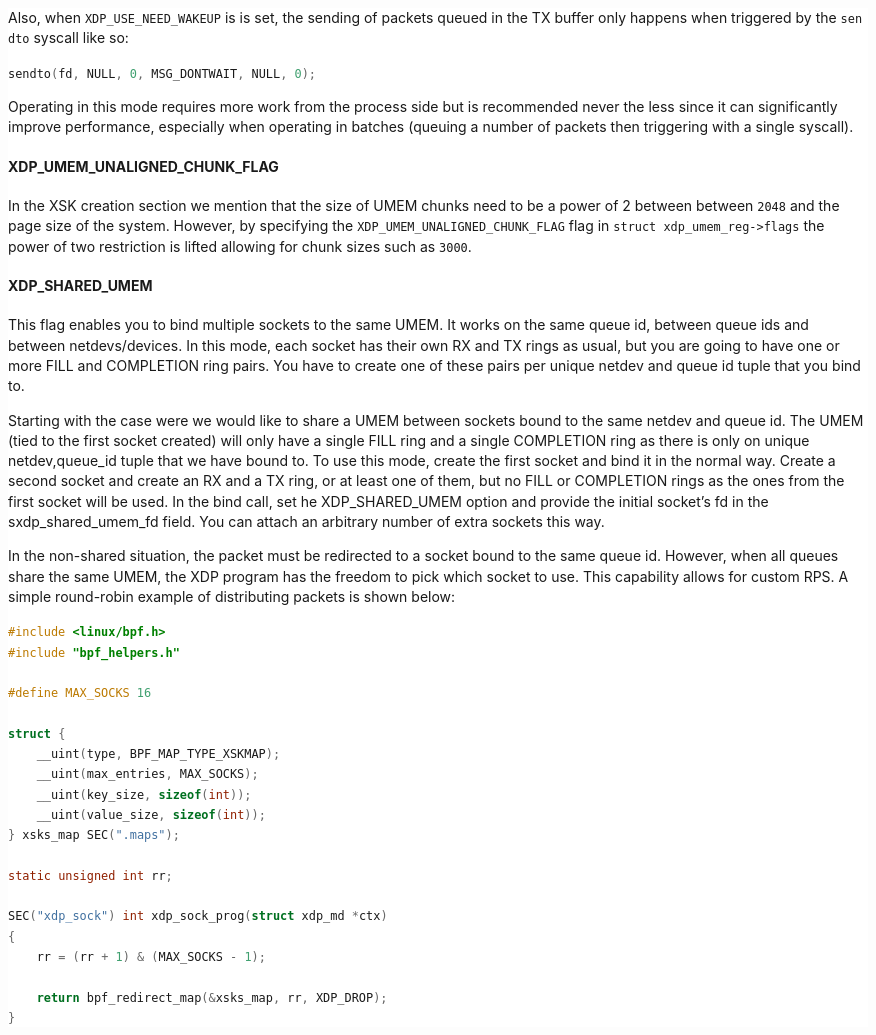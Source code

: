 Also, when `XDP_USE_NEED_WAKEUP` is is set, the sending of packets queued in the TX buffer only happens when triggered by the `sendto` syscall like so:

```c
sendto(fd, NULL, 0, MSG_DONTWAIT, NULL, 0);
```

Operating in this mode requires more work from the process side but is recommended never the less since it can significantly improve performance, especially when operating in batches (queuing a number of packets then triggering with a single syscall).

#### XDP_UMEM_UNALIGNED_CHUNK_FLAG

In the XSK creation section we mention that the size of UMEM chunks need to be a power of 2 between between `2048` and the page size of the system. However, by specifying the `XDP_UMEM_UNALIGNED_CHUNK_FLAG` flag in `struct xdp_umem_reg->flags` the power of two restriction is lifted allowing for chunk sizes such as `3000`.



#### XDP_SHARED_UMEM

This flag enables you to bind multiple sockets to the same UMEM. It works on the same queue id, between queue ids and between netdevs/devices. In this mode, each socket has their own RX and TX rings as usual, but you are going to have one or more FILL and COMPLETION ring pairs. You have to create one of these pairs per unique netdev and queue id tuple that you bind to.

Starting with the case were we would like to share a UMEM between sockets bound to the same netdev and queue id. The UMEM (tied to the first socket created) will only have a single FILL ring and a single COMPLETION ring as there is only on unique netdev,queue_id tuple that we have bound to. To use this mode, create the first socket and bind it in the normal way. Create a second socket and create an RX and a TX ring, or at least one of them, but no FILL or COMPLETION rings as the ones from the first socket will be used. In the bind call, set he XDP_SHARED_UMEM option and provide the initial socket’s fd in the sxdp_shared_umem_fd field. You can attach an arbitrary number of extra sockets this way.

In the non-shared situation, the packet must be redirected to a socket bound to the same queue id. However, when all queues share the same UMEM, the XDP program has the freedom to pick which socket to use. This capability allows for custom RPS. A simple round-robin example of distributing packets is shown below:

```c
#include <linux/bpf.h>
#include "bpf_helpers.h"

#define MAX_SOCKS 16

struct {
    __uint(type, BPF_MAP_TYPE_XSKMAP);
    __uint(max_entries, MAX_SOCKS);
    __uint(key_size, sizeof(int));
    __uint(value_size, sizeof(int));
} xsks_map SEC(".maps");

static unsigned int rr;

SEC("xdp_sock") int xdp_sock_prog(struct xdp_md *ctx)
{
    rr = (rr + 1) & (MAX_SOCKS - 1);

    return bpf_redirect_map(&xsks_map, rr, XDP_DROP);
}
```
